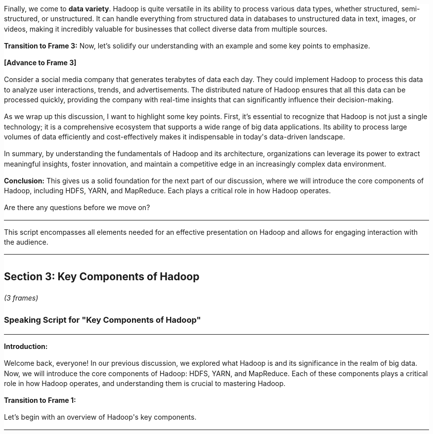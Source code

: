 Finally, we come to **data variety**. Hadoop is quite versatile in its ability to process various data types, whether structured, semi-structured, or unstructured. It can handle everything from structured data in databases to unstructured data in text, images, or videos, making it incredibly valuable for businesses that collect diverse data from multiple sources.

**Transition to Frame 3:**
Now, let’s solidify our understanding with an example and some key points to emphasize.

**[Advance to Frame 3]**

Consider a social media company that generates terabytes of data each day. They could implement Hadoop to process this data to analyze user interactions, trends, and advertisements. The distributed nature of Hadoop ensures that all this data can be processed quickly, providing the company with real-time insights that can significantly influence their decision-making.

As we wrap up this discussion, I want to highlight some key points. First, it’s essential to recognize that Hadoop is not just a single technology; it is a comprehensive ecosystem that supports a wide range of big data applications. Its ability to process large volumes of data efficiently and cost-effectively makes it indispensable in today's data-driven landscape.

In summary, by understanding the fundamentals of Hadoop and its architecture, organizations can leverage its power to extract meaningful insights, foster innovation, and maintain a competitive edge in an increasingly complex data environment.

**Conclusion:**
This gives us a solid foundation for the next part of our discussion, where we will introduce the core components of Hadoop, including HDFS, YARN, and MapReduce. Each plays a critical role in how Hadoop operates. 

Are there any questions before we move on?

--- 

This script encompasses all elements needed for an effective presentation on Hadoop and allows for engaging interaction with the audience.

---

## Section 3: Key Components of Hadoop
*(3 frames)*

### Speaking Script for "Key Components of Hadoop"

---

**Introduction:**

Welcome back, everyone! In our previous discussion, we explored what Hadoop is and its significance in the realm of big data. Now, we will introduce the core components of Hadoop: HDFS, YARN, and MapReduce. Each of these components plays a critical role in how Hadoop operates, and understanding them is crucial to mastering Hadoop.

**Transition to Frame 1:**

Let’s begin with an overview of Hadoop's key components.

---
